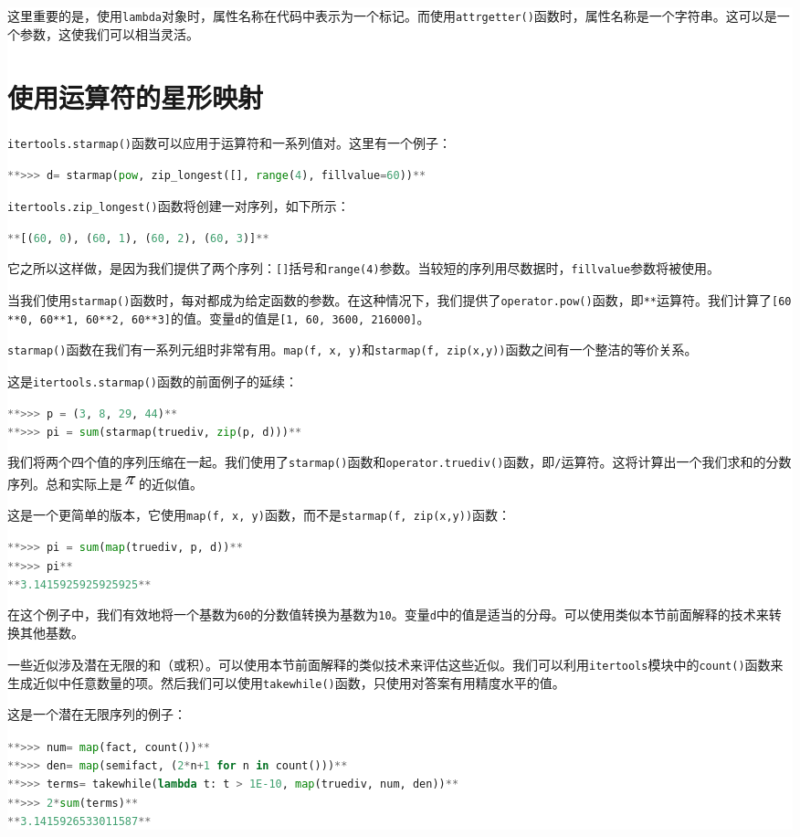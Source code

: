 这里重要的是，使用`lambda`对象时，属性名称在代码中表示为一个标记。而使用`attrgetter()`函数时，属性名称是一个字符串。这可以是一个参数，这使我们可以相当灵活。

# 使用运算符的星形映射

`itertools.starmap()`函数可以应用于运算符和一系列值对。这里有一个例子：

```py
**>>> d= starmap(pow, zip_longest([], range(4), fillvalue=60))**

```

`itertools.zip_longest()`函数将创建一对序列，如下所示：

```py
**[(60, 0), (60, 1), (60, 2), (60, 3)]**

```

它之所以这样做，是因为我们提供了两个序列：`[]`括号和`range(4)`参数。当较短的序列用尽数据时，`fillvalue`参数将被使用。

当我们使用`starmap()`函数时，每对都成为给定函数的参数。在这种情况下，我们提供了`operator.pow()`函数，即`**`运算符。我们计算了`[60**0, 60**1, 60**2, 60**3]`的值。变量`d`的值是`[1, 60, 3600, 216000]`。

`starmap()`函数在我们有一系列元组时非常有用。`map(f, x, y)`和`starmap(f, zip(x,y))`函数之间有一个整洁的等价关系。

这是`itertools.starmap()`函数的前面例子的延续：

```py
**>>> p = (3, 8, 29, 44)**
**>>> pi = sum(starmap(truediv, zip(p, d)))**

```

我们将两个四个值的序列压缩在一起。我们使用了`starmap()`函数和`operator.truediv()`函数，即`/`运算符。这将计算出一个我们求和的分数序列。总和实际上是![Starmapping with operators](img/B03652_13_03.jpg)的近似值。

这是一个更简单的版本，它使用`map(f, x, y)`函数，而不是`starmap(f, zip(x,y))`函数：

```py
**>>> pi = sum(map(truediv, p, d))**
**>>> pi**
**3.1415925925925925**

```

在这个例子中，我们有效地将一个基数为`60`的分数值转换为基数为`10`。变量`d`中的值是适当的分母。可以使用类似本节前面解释的技术来转换其他基数。

一些近似涉及潜在无限的和（或积）。可以使用本节前面解释的类似技术来评估这些近似。我们可以利用`itertools`模块中的`count()`函数来生成近似中任意数量的项。然后我们可以使用`takewhile()`函数，只使用对答案有用精度水平的值。

这是一个潜在无限序列的例子：

```py
**>>> num= map(fact, count())**
**>>> den= map(semifact, (2*n+1 for n in count()))**
**>>> terms= takewhile(lambda t: t > 1E-10, map(truediv, num, den))**
**>>> 2*sum(terms)**
**3.1415926533011587**

```

